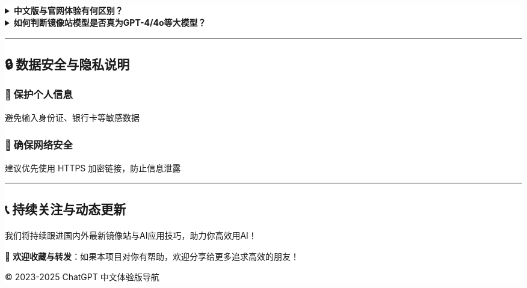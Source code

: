 <details><summary><b>中文版与官网体验有何区别？</b></summary></details>

<details><summary><b>如何判断镜像站模型是否真为GPT-4/4o等大模型？</b></summary></details>

---

## 🔒 数据安全与隐私说明

### 🔐 保护个人信息
避免输入身份证、银行卡等敏感数据

### 🔑 确保网络安全
建议优先使用 HTTPS 加密链接，防止信息泄露

---

## 📞 持续关注与动态更新

我们将持续跟进国内外最新镜像站与AI应用技巧，助力你高效用AI！

🌟 **欢迎收藏与转发**：如果本项目对你有帮助，欢迎分享给更多追求高效的朋友！

© 2023-2025 ChatGPT 中文体验版导航
